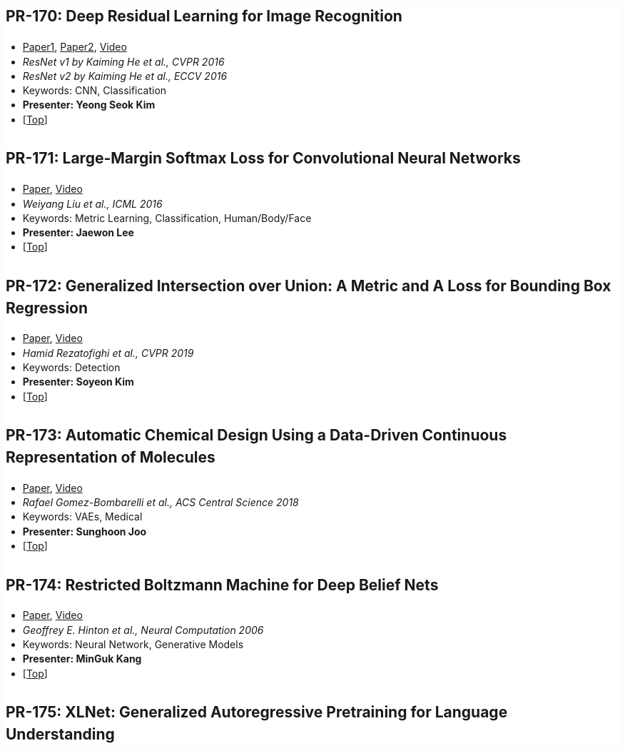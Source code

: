 ## PR-170: Deep Residual Learning for Image Recognition

- [Paper1](https://arxiv.org/abs/1512.03385), [Paper2](https://arxiv.org/abs/1603.05027), [Video](https://youtu.be/7fSgqlC7Wdo)
- _ResNet v1 by Kaiming He et al., CVPR 2016_
- _ResNet v2 by Kaiming He et al., ECCV 2016_
- Keywords: CNN, Classification
- **Presenter: Yeong Seok Kim**
- [[Top](https://github.com/taeoh-kim/pr12#table-of-contents)]

## PR-171: Large-Margin Softmax Loss for Convolutional Neural Networks

- [Paper](https://arxiv.org/abs/1612.02295), [Video](https://youtu.be/7TugLIfExKM)
- _Weiyang Liu et al., ICML 2016_
- Keywords: Metric Learning, Classification, Human/Body/Face
- **Presenter: Jaewon Lee**
- [[Top](https://github.com/taeoh-kim/pr12#table-of-contents)]

## PR-172: Generalized Intersection over Union: A Metric and A Loss for Bounding Box Regression

- [Paper](https://arxiv.org/abs/1902.09630), [Video](https://youtu.be/ENZBhDx0kqM)
- _Hamid Rezatofighi et al., CVPR 2019_
- Keywords: Detection
- **Presenter: Soyeon Kim**
- [[Top](https://github.com/taeoh-kim/pr12#table-of-contents)]

## PR-173: Automatic Chemical Design Using a Data-Driven Continuous Representation of Molecules

- [Paper](https://pubs.acs.org/doi/full/10.1021/acscentsci.7b00572), [Video](https://youtu.be/hk4e8ZCkNWg)
- _Rafael Gomez-Bombarelli et al., ACS Central Science 2018_
- Keywords: VAEs, Medical
- **Presenter: Sunghoon Joo**
- [[Top](https://github.com/taeoh-kim/pr12#table-of-contents)]

## PR-174: Restricted Boltzmann Machine for Deep Belief Nets

- [Paper](https://www.cs.toronto.edu/~hinton/absps/fastnc.pdf), [Video](https://youtu.be/yqFDyX4ErSI)
- _Geoffrey E. Hinton et al., Neural Computation 2006_
- Keywords: Neural Network, Generative Models
- **Presenter: MinGuk Kang**
- [[Top](https://github.com/taeoh-kim/pr12#table-of-contents)]

## PR-175: XLNet: Generalized Autoregressive Pretraining for Language Understanding
